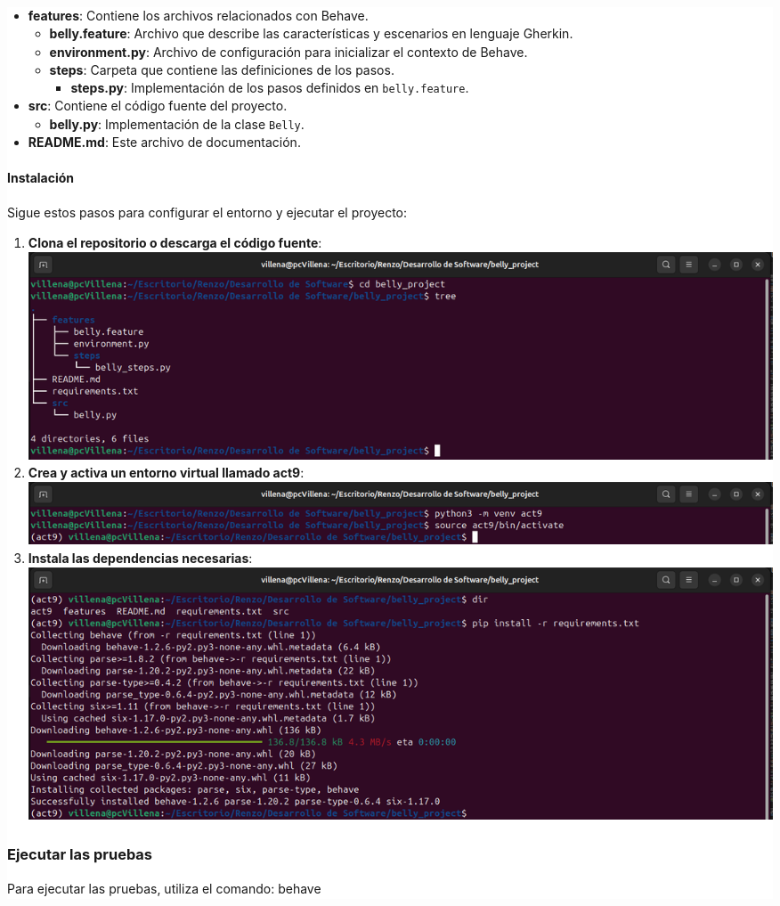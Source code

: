 - **features**: Contiene los archivos relacionados con Behave.
  - **belly.feature**: Archivo que describe las características y escenarios en lenguaje Gherkin.
  - **environment.py**: Archivo de configuración para inicializar el contexto de Behave.
  - **steps**: Carpeta que contiene las definiciones de los pasos.
    - **steps.py**: Implementación de los pasos definidos en `belly.feature`.
- **src**: Contiene el código fuente del proyecto.
  - **belly.py**: Implementación de la clase `Belly`.
- **README.md**: Este archivo de documentación.

#### Instalación
Sigue estos pasos para configurar el entorno y ejecutar el proyecto:
1. **Clona el repositorio o descarga el código fuente**:
    ![](/imagenes/actividad7/instalacion1.png)
2. **Crea y activa un entorno virtual llamado act9**:
    ![](/imagenes/actividad7/instalacion2.png)
3. **Instala las dependencias necesarias**:
    ![](/imagenes/actividad7/instalacion3.png)

### Ejecutar las pruebas
Para ejecutar las pruebas, utiliza el comando: behave
